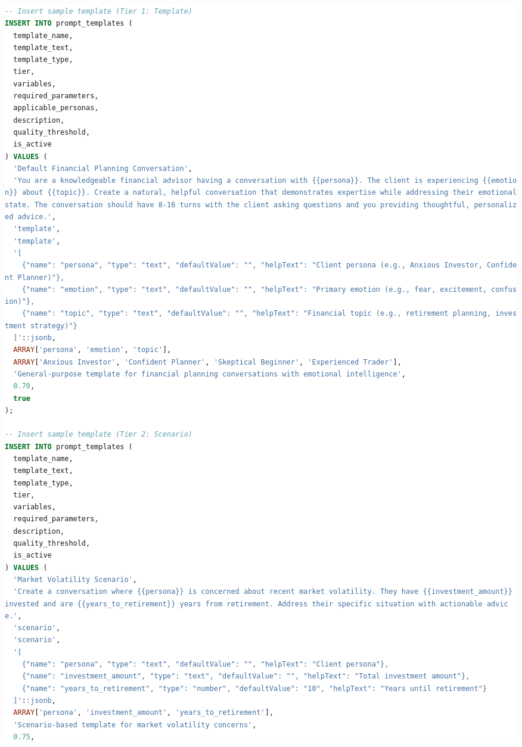 ```sql
-- Insert sample template (Tier 1: Template)
INSERT INTO prompt_templates (
  template_name,
  template_text,
  template_type,
  tier,
  variables,
  required_parameters,
  applicable_personas,
  description,
  quality_threshold,
  is_active
) VALUES (
  'Default Financial Planning Conversation',
  'You are a knowledgeable financial advisor having a conversation with {{persona}}. The client is experiencing {{emotion}} about {{topic}}. Create a natural, helpful conversation that demonstrates expertise while addressing their emotional state. The conversation should have 8-16 turns with the client asking questions and you providing thoughtful, personalized advice.',
  'template',
  'template',
  '[
    {"name": "persona", "type": "text", "defaultValue": "", "helpText": "Client persona (e.g., Anxious Investor, Confident Planner)"},
    {"name": "emotion", "type": "text", "defaultValue": "", "helpText": "Primary emotion (e.g., fear, excitement, confusion)"},
    {"name": "topic", "type": "text", "defaultValue": "", "helpText": "Financial topic (e.g., retirement planning, investment strategy)"}
  ]'::jsonb,
  ARRAY['persona', 'emotion', 'topic'],
  ARRAY['Anxious Investor', 'Confident Planner', 'Skeptical Beginner', 'Experienced Trader'],
  'General-purpose template for financial planning conversations with emotional intelligence',
  0.70,
  true
);

-- Insert sample template (Tier 2: Scenario)
INSERT INTO prompt_templates (
  template_name,
  template_text,
  template_type,
  tier,
  variables,
  required_parameters,
  description,
  quality_threshold,
  is_active
) VALUES (
  'Market Volatility Scenario',
  'Create a conversation where {{persona}} is concerned about recent market volatility. They have {{investment_amount}} invested and are {{years_to_retirement}} years from retirement. Address their specific situation with actionable advice.',
  'scenario',
  'scenario',
  '[
    {"name": "persona", "type": "text", "defaultValue": "", "helpText": "Client persona"},
    {"name": "investment_amount", "type": "text", "defaultValue": "", "helpText": "Total investment amount"},
    {"name": "years_to_retirement", "type": "number", "defaultValue": "10", "helpText": "Years until retirement"}
  ]'::jsonb,
  ARRAY['persona', 'investment_amount', 'years_to_retirement'],
  'Scenario-based template for market volatility concerns',
  0.75,
```